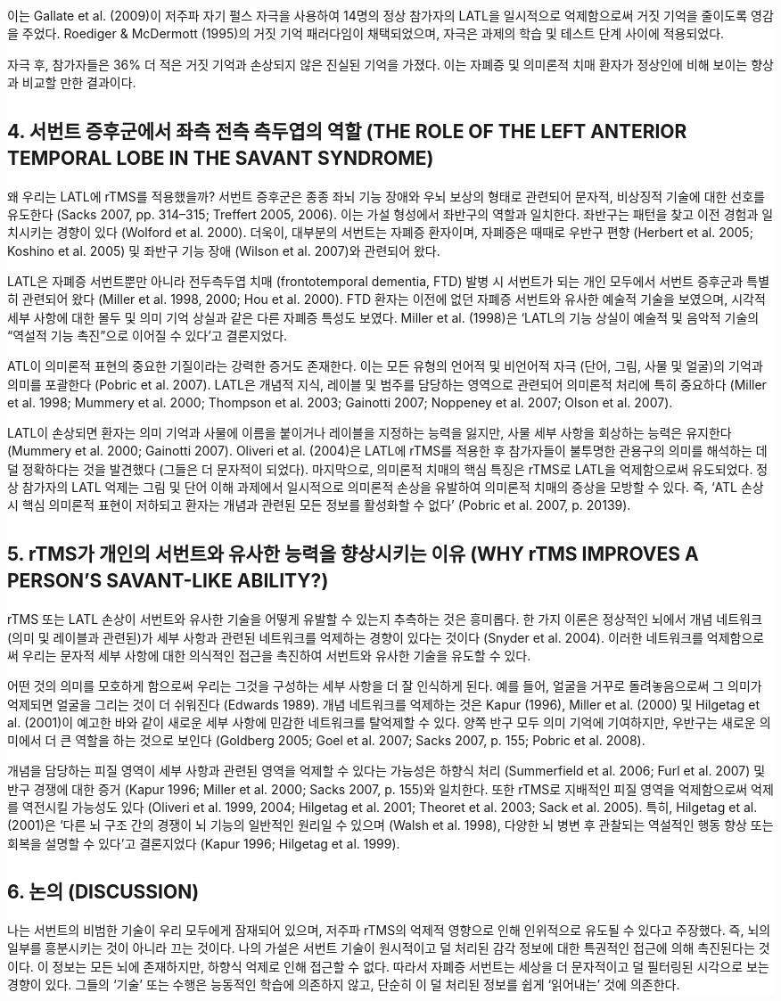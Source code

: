 이는 Gallate et al. (2009)이 저주파 자기 펄스 자극을 사용하여 14명의 정상 참가자의 LATL을 일시적으로 억제함으로써 거짓 기억을 줄이도록 영감을 주었다. Roediger & McDermott (1995)의 거짓 기억 패러다임이 채택되었으며, 자극은 과제의 학습 및 테스트 단계 사이에 적용되었다.

자극 후, 참가자들은 36% 더 적은 거짓 기억과 손상되지 않은 진실된 기억을 가졌다. 이는 자폐증 및 의미론적 치매 환자가 정상인에 비해 보이는 향상과 비교할 만한 결과이다.

## 4. 서번트 증후군에서 좌측 전측 측두엽의 역할 (THE ROLE OF THE LEFT ANTERIOR TEMPORAL LOBE IN THE SAVANT SYNDROME)

왜 우리는 LATL에 rTMS를 적용했을까? 서번트 증후군은 종종 좌뇌 기능 장애와 우뇌 보상의 형태로 관련되어 문자적, 비상징적 기술에 대한 선호를 유도한다 (Sacks 2007, pp. 314–315; Treffert 2005, 2006). 이는 가설 형성에서 좌반구의 역할과 일치한다. 좌반구는 패턴을 찾고 이전 경험과 일치시키는 경향이 있다 (Wolford et al. 2000). 더욱이, 대부분의 서번트는 자폐증 환자이며, 자폐증은 때때로 우반구 편향 (Herbert et al. 2005; Koshino et al. 2005) 및 좌반구 기능 장애 (Wilson et al. 2007)와 관련되어 왔다.

LATL은 자폐증 서번트뿐만 아니라 전두측두엽 치매 (frontotemporal dementia, FTD) 발병 시 서번트가 되는 개인 모두에서 서번트 증후군과 특별히 관련되어 왔다 (Miller et al. 1998, 2000; Hou et al. 2000). FTD 환자는 이전에 없던 자폐증 서번트와 유사한 예술적 기술을 보였으며, 시각적 세부 사항에 대한 몰두 및 의미 기억 상실과 같은 다른 자폐증 특성도 보였다. Miller et al. (1998)은 ‘LATL의 기능 상실이 예술적 및 음악적 기술의 “역설적 기능 촉진”으로 이어질 수 있다’고 결론지었다.

ATL이 의미론적 표현의 중요한 기질이라는 강력한 증거도 존재한다. 이는 모든 유형의 언어적 및 비언어적 자극 (단어, 그림, 사물 및 얼굴)의 기억과 의미를 포괄한다 (Pobric et al. 2007). LATL은 개념적 지식, 레이블 및 범주를 담당하는 영역으로 관련되어 의미론적 처리에 특히 중요하다 (Miller et al. 1998; Mummery et al. 2000; Thompson et al. 2003; Gainotti 2007; Noppeney et al. 2007; Olson et al. 2007).

LATL이 손상되면 환자는 의미 기억과 사물에 이름을 붙이거나 레이블을 지정하는 능력을 잃지만, 사물 세부 사항을 회상하는 능력은 유지한다 (Mummery et al. 2000; Gainotti 2007). Oliveri et al. (2004)은 LATL에 rTMS를 적용한 후 참가자들이 불투명한 관용구의 의미를 해석하는 데 덜 정확하다는 것을 발견했다 (그들은 더 문자적이 되었다). 마지막으로, 의미론적 치매의 핵심 특징은 rTMS로 LATL을 억제함으로써 유도되었다. 정상 참가자의 LATL 억제는 그림 및 단어 이해 과제에서 일시적으로 의미론적 손상을 유발하여 의미론적 치매의 증상을 모방할 수 있다. 즉, ‘ATL 손상 시 핵심 의미론적 표현이 저하되고 환자는 개념과 관련된 모든 정보를 활성화할 수 없다’ (Pobric et al. 2007, p. 20139).

## 5. rTMS가 개인의 서번트와 유사한 능력을 향상시키는 이유 (WHY rTMS IMPROVES A PERSON’S SAVANT-LIKE ABILITY?)

rTMS 또는 LATL 손상이 서번트와 유사한 기술을 어떻게 유발할 수 있는지 추측하는 것은 흥미롭다. 한 가지 이론은 정상적인 뇌에서 개념 네트워크 (의미 및 레이블과 관련된)가 세부 사항과 관련된 네트워크를 억제하는 경향이 있다는 것이다 (Snyder et al. 2004). 이러한 네트워크를 억제함으로써 우리는 문자적 세부 사항에 대한 의식적인 접근을 촉진하여 서번트와 유사한 기술을 유도할 수 있다.

어떤 것의 의미를 모호하게 함으로써 우리는 그것을 구성하는 세부 사항을 더 잘 인식하게 된다. 예를 들어, 얼굴을 거꾸로 돌려놓음으로써 그 의미가 억제되면 얼굴을 그리는 것이 더 쉬워진다 (Edwards 1989). 개념 네트워크를 억제하는 것은 Kapur (1996), Miller et al. (2000) 및 Hilgetag et al. (2001)이 예고한 바와 같이 새로운 세부 사항에 민감한 네트워크를 탈억제할 수 있다. 양쪽 반구 모두 의미 기억에 기여하지만, 우반구는 새로운 의미에서 더 큰 역할을 하는 것으로 보인다 (Goldberg 2005; Goel et al. 2007; Sacks 2007, p. 155; Pobric et al. 2008).

개념을 담당하는 피질 영역이 세부 사항과 관련된 영역을 억제할 수 있다는 가능성은 하향식 처리 (Summerfield et al. 2006; Furl et al. 2007) 및 반구 경쟁에 대한 증거 (Kapur 1996; Miller et al. 2000; Sacks 2007, p. 155)와 일치한다. 또한 rTMS로 지배적인 피질 영역을 억제함으로써 억제를 역전시킬 가능성도 있다 (Oliveri et al. 1999, 2004; Hilgetag et al. 2001; Theoret et al. 2003; Sack et al. 2005). 특히, Hilgetag et al. (2001)은 ‘다른 뇌 구조 간의 경쟁이 뇌 기능의 일반적인 원리일 수 있으며 (Walsh et al. 1998), 다양한 뇌 병변 후 관찰되는 역설적인 행동 향상 또는 회복을 설명할 수 있다’고 결론지었다 (Kapur 1996; Hilgetag et al. 1999).

## 6. 논의 (DISCUSSION)

나는 서번트의 비범한 기술이 우리 모두에게 잠재되어 있으며, 저주파 rTMS의 억제적 영향으로 인해 인위적으로 유도될 수 있다고 주장했다. 즉, 뇌의 일부를 흥분시키는 것이 아니라 끄는 것이다. 나의 가설은 서번트 기술이 원시적이고 덜 처리된 감각 정보에 대한 특권적인 접근에 의해 촉진된다는 것이다. 이 정보는 모든 뇌에 존재하지만, 하향식 억제로 인해 접근할 수 없다. 따라서 자폐증 서번트는 세상을 더 문자적이고 덜 필터링된 시각으로 보는 경향이 있다. 그들의 ‘기술’ 또는 수행은 능동적인 학습에 의존하지 않고, 단순히 이 덜 처리된 정보를 쉽게 ‘읽어내는’ 것에 의존한다.



